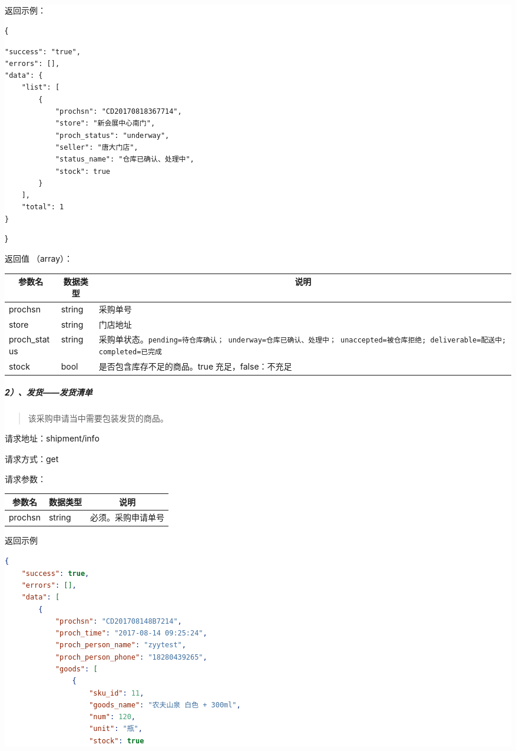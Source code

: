 返回示例：

{

```
"success": "true",
"errors": [],
"data": {
    "list": [
        {
            "prochsn": "CD20170818367714",
            "store": "新会展中心南门",
            "proch_status": "underway",
            "seller": "唐大门店",
            "status_name": "仓库已确认、处理中",
            "stock": true
        }
    ],
    "total": 1
}
```
}

返回值 （array）：

| 参数名          | 数据类型   | 说明                                       |
| ------------ | ------ | ---------------------------------------- |
| prochsn      | string | 采购单号                                     |
| store        | string | 门店地址                                     |
| proch_status | string | 采购单状态。```pending=待仓库确认； underway=仓库已确认、处理中； unaccepted=被仓库拒绝; deliverable=配送中; completed=已完成``` |
| stock        | bool   | 是否包含库存不足的商品。true 充足，false：不充足            |



##### 2）、发货——发货清单

> 该采购申请当中需要包装发货的商品。

请求地址：shipment/info

请求方式：get

请求参数：

| 参数名     | 数据类型   | 说明        |
| ------- | ------ | --------- |
| prochsn | string | 必须。采购申请单号 |

返回示例

```json
{
    "success": true,
    "errors": [],
    "data": [
        {
            "prochsn": "CD201708148B7214",
            "proch_time": "2017-08-14 09:25:24",
            "proch_person_name": "zyytest",
            "proch_person_phone": "18280439265",
            "goods": [
                {
                    "sku_id": 11,
                    "goods_name": "农夫山泉 白色 + 300ml",
                    "num": 120,
                    "unit": "瓶",
                    "stock": true
```